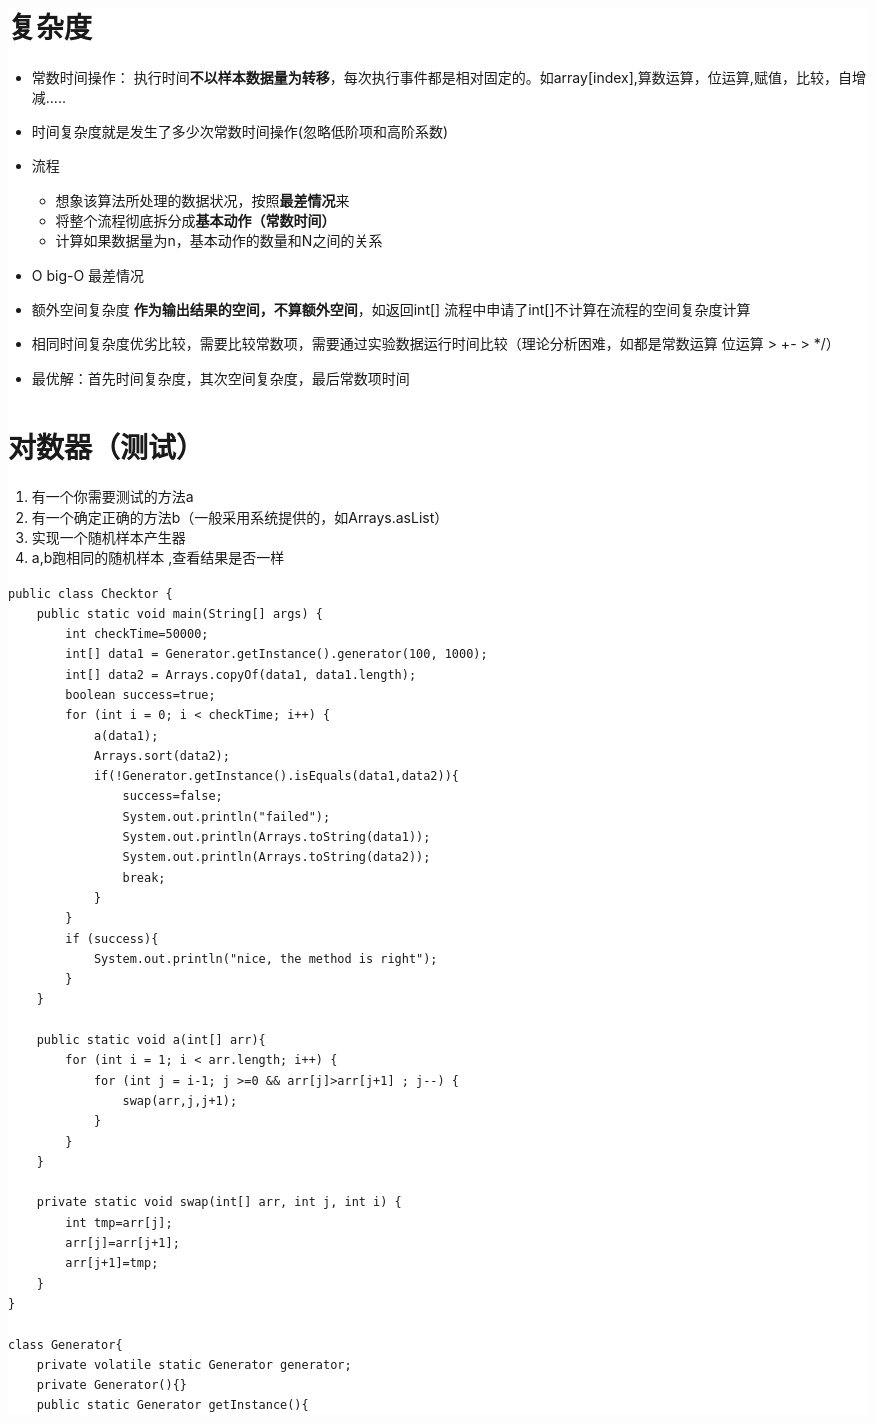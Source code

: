 # 复杂度

* 常数时间操作： 执行时间**不以样本数据量为转移**，每次执行事件都是相对固定的。如array[index],算数运算，位运算,赋值，比较，自增减.....
* 时间复杂度就是发生了多少次常数时间操作(忽略低阶项和高阶系数)
* 流程
  * 想象该算法所处理的数据状况，按照**最差情况**来
  * 将整个流程彻底拆分成**基本动作（常数时间）**
  * 计算如果数据量为n，基本动作的数量和N之间的关系

* O big-O 最差情况
* 额外空间复杂度 **作为输出结果的空间，不算额外空间**，如返回int[] 流程中申请了int[]不计算在流程的空间复杂度计算
* 相同时间复杂度优劣比较，需要比较常数项，需要通过实验数据运行时间比较（理论分析困难，如都是常数运算 位运算 > +- > */）
* 最优解：首先时间复杂度，其次空间复杂度，最后常数项时间

# 对数器（测试）

1. 有一个你需要测试的方法a
2. 有一个确定正确的方法b（一般采用系统提供的，如Arrays.asList）
3. 实现一个随机样本产生器
4. a,b跑相同的随机样本 ,查看结果是否一样

```
public class Checktor {
    public static void main(String[] args) {
        int checkTime=50000;
        int[] data1 = Generator.getInstance().generator(100, 1000);
        int[] data2 = Arrays.copyOf(data1, data1.length);
        boolean success=true;
        for (int i = 0; i < checkTime; i++) {
            a(data1);
            Arrays.sort(data2);
            if(!Generator.getInstance().isEquals(data1,data2)){
                success=false;
                System.out.println("failed");
                System.out.println(Arrays.toString(data1));
                System.out.println(Arrays.toString(data2));
                break;
            }
        }
        if (success){
            System.out.println("nice, the method is right");
        }
    }

    public static void a(int[] arr){
        for (int i = 1; i < arr.length; i++) {
            for (int j = i-1; j >=0 && arr[j]>arr[j+1] ; j--) {
                swap(arr,j,j+1);
            }
        }
    }

    private static void swap(int[] arr, int j, int i) {
        int tmp=arr[j];
        arr[j]=arr[j+1];
        arr[j+1]=tmp;
    }
}

class Generator{
    private volatile static Generator generator;
    private Generator(){}
    public static Generator getInstance(){
```